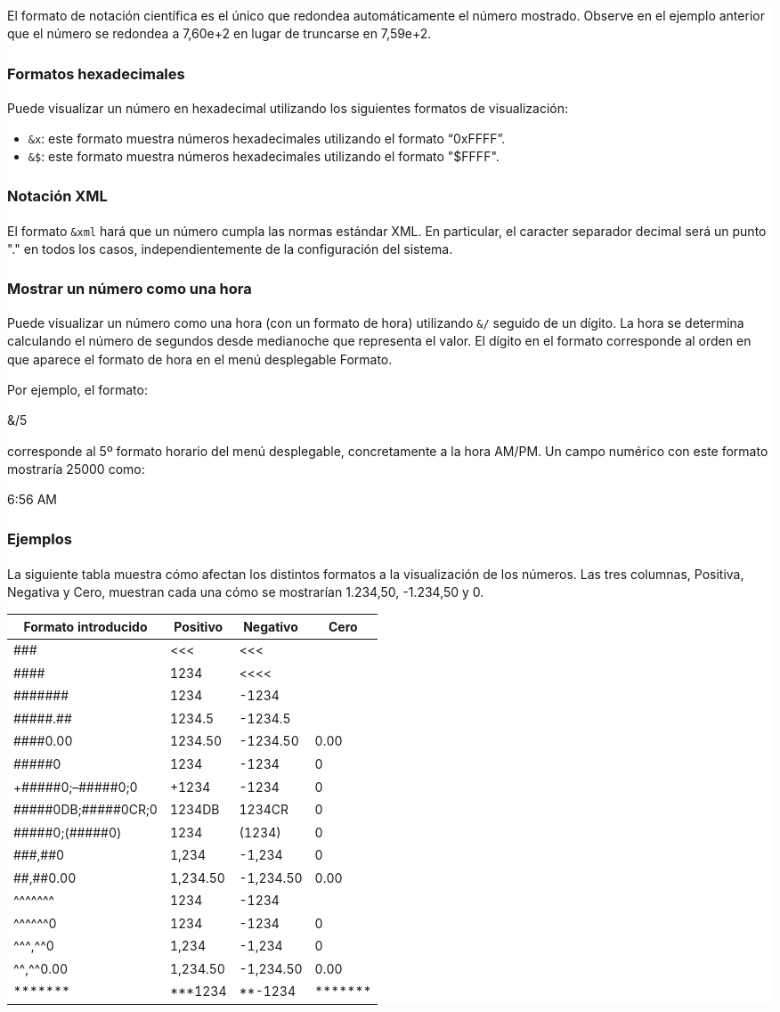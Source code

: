 El formato de notación científica es el único que redondea automáticamente el número mostrado. Observe en el ejemplo anterior que el número se redondea a 7,60e+2 en lugar de truncarse en 7,59e+2.

### Formatos hexadecimales

Puede visualizar un número en hexadecimal utilizando los siguientes formatos de visualización:

- `&x`: este formato muestra números hexadecimales utilizando el formato “0xFFFF”.
- `&$`: este formato muestra números hexadecimales utilizando el formato "$FFFF".

### Notación XML

El formato `&xml` hará que un número cumpla las normas estándar XML. En particular, el caracter separador decimal será un punto "." en todos los casos, independientemente de la configuración del sistema.

### Mostrar un número como una hora

Puede visualizar un número como una hora (con un formato de hora) utilizando `&/` seguido de un dígito. La hora se determina calculando el número de segundos desde medianoche que representa el valor. El dígito en el formato corresponde al orden en que aparece el formato de hora en el menú desplegable Formato.

Por ejemplo, el formato:

&/5

corresponde al 5º formato horario del menú desplegable, concretamente a la hora AM/PM. Un campo numérico con este formato mostraría 25000 como:

6:56 AM

### Ejemplos

La siguiente tabla muestra cómo afectan los distintos formatos a la visualización de los números. Las tres columnas, Positiva, Negativa y Cero, muestran cada una cómo se mostrarían 1.234,50, -1.234,50 y 0.

| Formato introducido                                                                   | Positivo                   | Negativo                                       | Cero                           |
| ------------------------------------------------------------------------------------- | -------------------------- | ---------------------------------------------- | ------------------------------ |
| ###                                                                                   | <<<                        | <<<                                            |                                |
| ####                                                                                  | 1234                       | <<<<                                           |                                |
| #######                                                                               | 1234                       | -1234                                          |                                |
| #####.##                                                              | 1234.5     | -1234.5                        |                                |
| ####0.00                                                              | 1234.50    | -1234.50                       | 0.00           |
| #####0                                                                                | 1234                       | -1234                                          | 0                              |
| +#####0;–#####0;0                                                                     | +1234                      | -1234                                          | 0                              |
| #####0DB;#####0CR;0                                                                   | 1234DB                     | 1234CR                                         | 0                              |
| #####0;(#####0)                                                    | 1234                       | (1234)                      | 0                              |
| ###,##0                                                                               | 1,234                      | -1,234                                         | 0                              |
| ##,##0.00                                                             | 1,234.50   | -1,234.50                      | 0.00           |
| \^\^\^\^\^\^\^                                                                 | 1234                       | -1234                                          |                                |
| \^\^\^\^\^\^0                                                                   | 1234                       | -1234                                          | 0                              |
| \^\^\^,\^\^0                                                                     | 1,234                      | -1,234                                         | 0                              |
| \^\^,\^\^0.00                                                     | 1,234.50   | -1,234.50                      | 0.00           |
| \*\*\*\*\*\*\*                                                                        | \*\*\*1234                 | \*\*-1234                                      | \*\*\*\*\*\*\*                 |